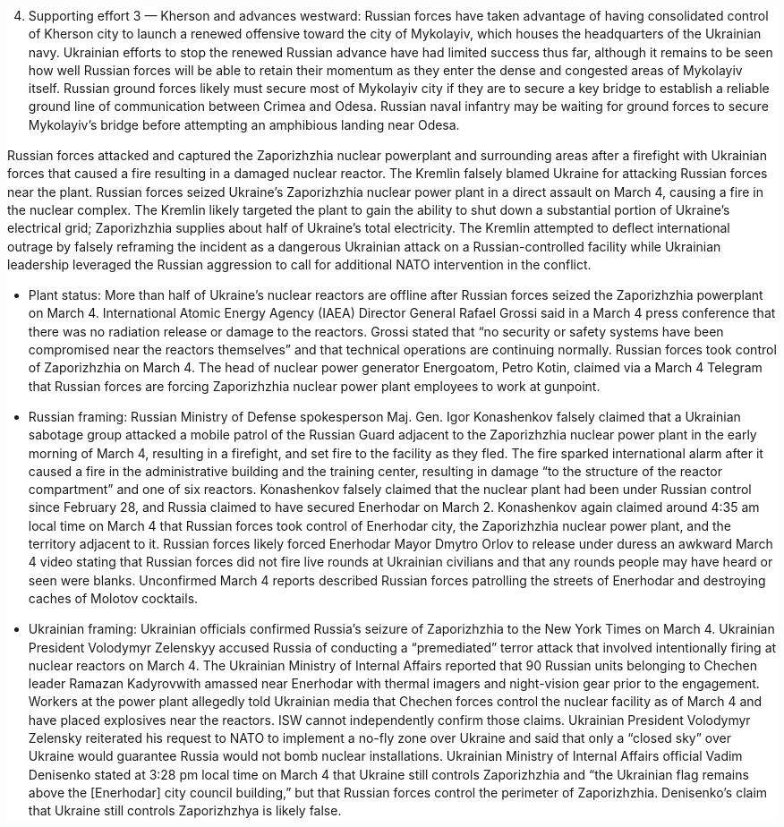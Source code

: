 4. Supporting effort 3 — Kherson and advances westward: Russian forces have taken advantage of having consolidated control of Kherson city to launch a renewed offensive toward the city of Mykolayiv, which houses the headquarters of the Ukrainian navy. Ukrainian efforts to stop the renewed Russian advance have had limited success thus far, although it remains to be seen how well Russian forces will be able to retain their momentum as they enter the dense and congested areas of Mykolayiv itself. Russian ground forces likely must secure most of Mykolayiv city if they are to secure a key bridge to establish a reliable ground line of communication between Crimea and Odesa. Russian naval infantry may be waiting for ground forces to secure Mykolayiv’s bridge before attempting an amphibious landing near Odesa.

Russian forces attacked and captured the Zaporizhzhia nuclear powerplant and surrounding areas after a firefight with Ukrainian forces that caused a fire resulting in a damaged nuclear reactor. The Kremlin falsely blamed Ukraine for attacking Russian forces near the plant. Russian forces seized Ukraine’s Zaporizhzhia nuclear power plant in a direct assault on March 4, causing a fire in the nuclear complex. The Kremlin likely targeted the plant to gain the ability to shut down a substantial portion of Ukraine’s electrical grid; Zaporizhzhia supplies about half of Ukraine’s total electricity. The Kremlin attempted to deflect international outrage by falsely reframing the incident as a dangerous Ukrainian attack on a Russian-controlled facility while Ukrainian leadership leveraged the Russian aggression to call for additional NATO intervention in the conflict.

- Plant status: More than half of Ukraine’s nuclear reactors are offline after Russian forces seized the Zaporizhzhia powerplant on March 4. International Atomic Energy Agency (IAEA) Director General Rafael Grossi said in a March 4 press conference that there was no radiation release or damage to the reactors. Grossi stated that “no security or safety systems have been compromised near the reactors themselves” and that technical operations are continuing normally. Russian forces took control of Zaporizhzhia on March 4. The head of nuclear power generator Energoatom, Petro Kotin, claimed via a March 4 Telegram that Russian forces are forcing Zaporizhzhia nuclear power plant employees to work at gunpoint.

- Russian framing: Russian Ministry of Defense spokesperson Maj. Gen. Igor Konashenkov falsely claimed that a Ukrainian sabotage group attacked a mobile patrol of the Russian Guard adjacent to the Zaporizhzhia nuclear power plant in the early morning of March 4, resulting in a firefight, and set fire to the facility as they fled. The fire sparked international alarm after it caused a fire in the administrative building and the training center, resulting in damage “to the structure of the reactor compartment” and one of six reactors. Konashenkov falsely claimed that the nuclear plant had been under Russian control since February 28, and Russia claimed to have secured Enerhodar on March 2. Konashenkov again claimed around 4:35 am local time on March 4 that Russian forces took control of Enerhodar city, the Zaporizhzhia nuclear power plant, and the territory adjacent to it. Russian forces likely forced Enerhodar Mayor Dmytro Orlov to release under duress an awkward March 4 video stating that Russian forces did not fire live rounds at Ukrainian civilians and that any rounds people may have heard or seen were blanks. Unconfirmed March 4 reports described Russian forces patrolling the streets of Enerhodar and destroying caches of Molotov cocktails.

- Ukrainian framing: Ukrainian officials confirmed Russia’s seizure of Zaporizhzhia to the New York Times on March 4. Ukrainian President Volodymyr Zelenskyy accused Russia of conducting a “premediated” terror attack that involved intentionally firing at nuclear reactors on March 4. The Ukrainian Ministry of Internal Affairs reported that 90 Russian units belonging to Chechen leader Ramazan Kadyrovwith amassed near Enerhodar with thermal imagers and night-vision gear prior to the engagement. Workers at the power plant allegedly told Ukrainian media that Chechen forces control the nuclear facility as of March 4 and have placed explosives near the reactors. ISW cannot independently confirm those claims. Ukrainian President Volodymyr Zelensky reiterated his request to NATO to implement a no-fly zone over Ukraine and said that only a “closed sky” over Ukraine would guarantee Russia would not bomb nuclear installations. Ukrainian Ministry of Internal Affairs official Vadim Denisenko stated at 3:28 pm local time on March 4 that Ukraine still controls Zaporizhzhia and “the Ukrainian flag remains above the [Enerhodar] city council building,” but that Russian forces control the perimeter of Zaporizhzhia. Denisenko’s claim that Ukraine still controls Zaporizhzhya is likely false.
